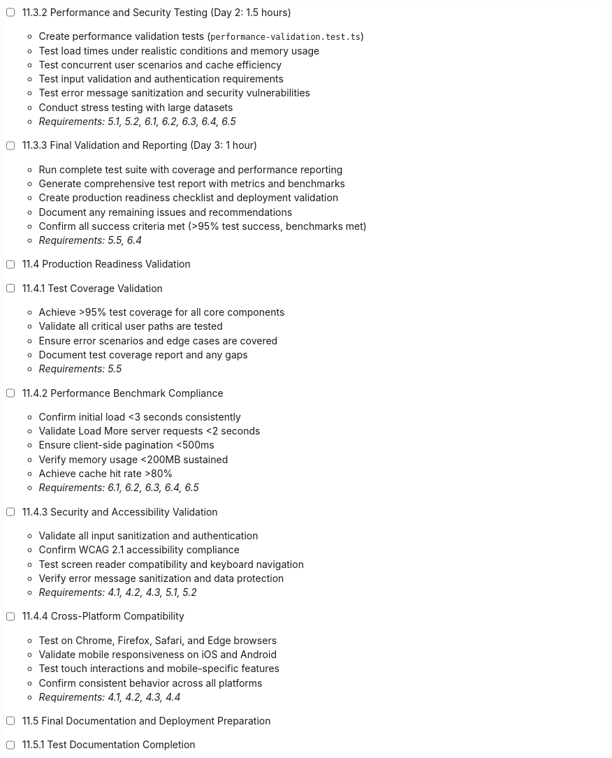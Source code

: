 - [ ] 11.3.2 Performance and Security Testing (Day 2: 1.5 hours)

  - Create performance validation tests (`performance-validation.test.ts`)
  - Test load times under realistic conditions and memory usage
  - Test concurrent user scenarios and cache efficiency
  - Test input validation and authentication requirements
  - Test error message sanitization and security vulnerabilities
  - Conduct stress testing with large datasets
  - _Requirements: 5.1, 5.2, 6.1, 6.2, 6.3, 6.4, 6.5_

- [ ] 11.3.3 Final Validation and Reporting (Day 3: 1 hour)

  - Run complete test suite with coverage and performance reporting
  - Generate comprehensive test report with metrics and benchmarks
  - Create production readiness checklist and deployment validation
  - Document any remaining issues and recommendations
  - Confirm all success criteria met (>95% test success, benchmarks met)
  - _Requirements: 5.5, 6.4_

- [ ] 11.4 Production Readiness Validation

- [ ] 11.4.1 Test Coverage Validation

  - Achieve >95% test coverage for all core components
  - Validate all critical user paths are tested
  - Ensure error scenarios and edge cases are covered
  - Document test coverage report and any gaps
  - _Requirements: 5.5_

- [ ] 11.4.2 Performance Benchmark Compliance

  - Confirm initial load <3 seconds consistently
  - Validate Load More server requests <2 seconds
  - Ensure client-side pagination <500ms
  - Verify memory usage <200MB sustained
  - Achieve cache hit rate >80%
  - _Requirements: 6.1, 6.2, 6.3, 6.4, 6.5_

- [ ] 11.4.3 Security and Accessibility Validation

  - Validate all input sanitization and authentication
  - Confirm WCAG 2.1 accessibility compliance
  - Test screen reader compatibility and keyboard navigation
  - Verify error message sanitization and data protection
  - _Requirements: 4.1, 4.2, 4.3, 5.1, 5.2_

- [ ] 11.4.4 Cross-Platform Compatibility

  - Test on Chrome, Firefox, Safari, and Edge browsers
  - Validate mobile responsiveness on iOS and Android
  - Test touch interactions and mobile-specific features
  - Confirm consistent behavior across all platforms
  - _Requirements: 4.1, 4.2, 4.3, 4.4_

- [ ] 11.5 Final Documentation and Deployment Preparation

- [ ] 11.5.1 Test Documentation Completion

